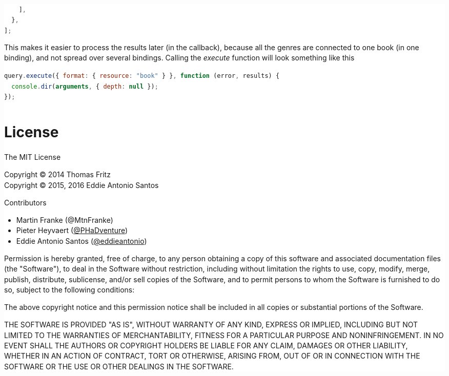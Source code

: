 ```javascript
    ],
  },
];
```

This makes it easier to process the results later (in the callback), because all the genres are connected to one book (in one binding), and not spread over several bindings.
Calling the _execute_ function will look something like this

```javascript
query.execute({ format: { resource: "book" } }, function (error, results) {
  console.dir(arguments, { depth: null });
});
```

# License

The MIT License

Copyright © 2014 Thomas Fritz
</br>Copyright © 2015, 2016 Eddie Antonio Santos

Contributors

- Martin Franke (@MtnFranke)
- Pieter Heyvaert ([@PHaDventure](https://twitter.com/PHaDventure))
- Eddie Antonio Santos ([@eddieantonio](http://eddieantonio.ca/))

Permission is hereby granted, free of charge, to any person obtaining
a copy of this software and associated documentation files (the
"Software"), to deal in the Software without restriction, including
without limitation the rights to use, copy, modify, merge, publish,
distribute, sublicense, and/or sell copies of the Software, and to
permit persons to whom the Software is furnished to do so, subject to
the following conditions:

The above copyright notice and this permission notice shall be
included in all copies or substantial portions of the Software.

THE SOFTWARE IS PROVIDED "AS IS", WITHOUT WARRANTY OF ANY KIND,
EXPRESS OR IMPLIED, INCLUDING BUT NOT LIMITED TO THE WARRANTIES OF
MERCHANTABILITY, FITNESS FOR A PARTICULAR PURPOSE AND
NONINFRINGEMENT. IN NO EVENT SHALL THE AUTHORS OR COPYRIGHT HOLDERS BE
LIABLE FOR ANY CLAIM, DAMAGES OR OTHER LIABILITY, WHETHER IN AN ACTION
OF CONTRACT, TORT OR OTHERWISE, ARISING FROM, OUT OF OR IN CONNECTION
WITH THE SOFTWARE OR THE USE OR OTHER DEALINGS IN THE SOFTWARE.
